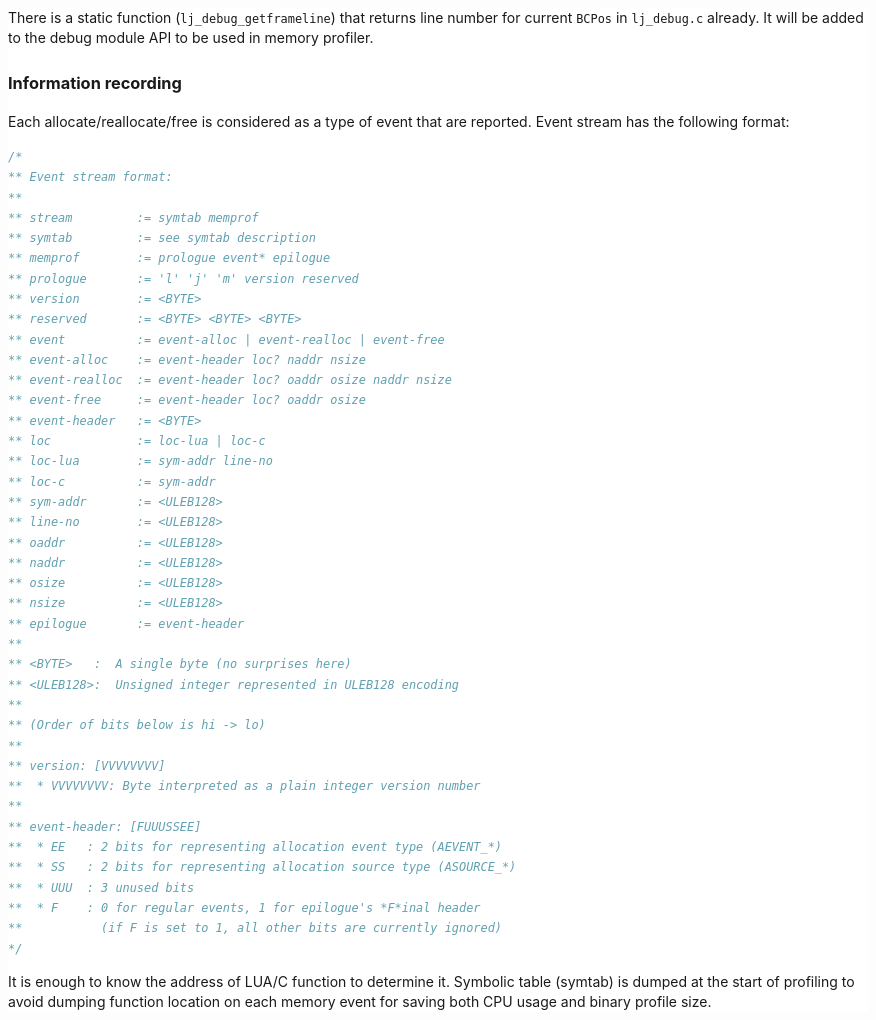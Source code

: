 There is a static function (`lj_debug_getframeline`) that returns line number
for current `BCPos` in `lj_debug.c` already. It will be added to the debug
module API to be used in memory profiler.

### Information recording

Each allocate/reallocate/free is considered as a type of event that are
reported. Event stream has the following format:

```c
/*
** Event stream format:
**
** stream         := symtab memprof
** symtab         := see symtab description
** memprof        := prologue event* epilogue
** prologue       := 'l' 'j' 'm' version reserved
** version        := <BYTE>
** reserved       := <BYTE> <BYTE> <BYTE>
** event          := event-alloc | event-realloc | event-free
** event-alloc    := event-header loc? naddr nsize
** event-realloc  := event-header loc? oaddr osize naddr nsize
** event-free     := event-header loc? oaddr osize
** event-header   := <BYTE>
** loc            := loc-lua | loc-c
** loc-lua        := sym-addr line-no
** loc-c          := sym-addr
** sym-addr       := <ULEB128>
** line-no        := <ULEB128>
** oaddr          := <ULEB128>
** naddr          := <ULEB128>
** osize          := <ULEB128>
** nsize          := <ULEB128>
** epilogue       := event-header
**
** <BYTE>   :  A single byte (no surprises here)
** <ULEB128>:  Unsigned integer represented in ULEB128 encoding
**
** (Order of bits below is hi -> lo)
**
** version: [VVVVVVVV]
**  * VVVVVVVV: Byte interpreted as a plain integer version number
**
** event-header: [FUUUSSEE]
**  * EE   : 2 bits for representing allocation event type (AEVENT_*)
**  * SS   : 2 bits for representing allocation source type (ASOURCE_*)
**  * UUU  : 3 unused bits
**  * F    : 0 for regular events, 1 for epilogue's *F*inal header
**           (if F is set to 1, all other bits are currently ignored)
*/
```

It is enough to know the address of LUA/C function to determine it. Symbolic
table (symtab) is dumped at the start of profiling to avoid dumping function
location on each memory event for saving both CPU usage and binary profile
size.
